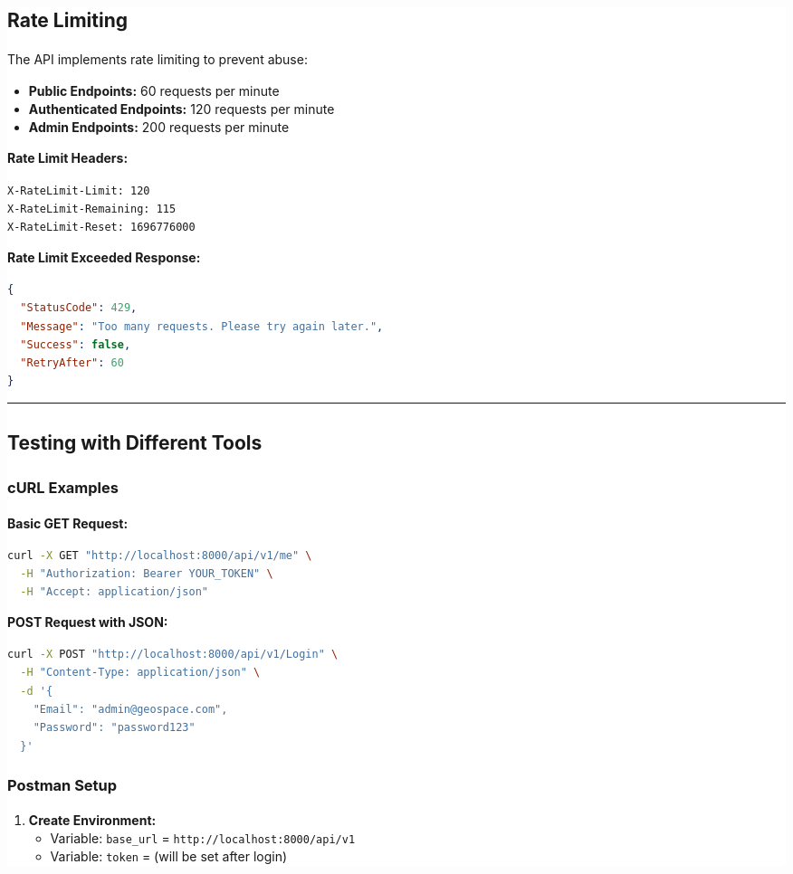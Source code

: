 
## Rate Limiting

The API implements rate limiting to prevent abuse:

- **Public Endpoints:** 60 requests per minute
- **Authenticated Endpoints:** 120 requests per minute
- **Admin Endpoints:** 200 requests per minute

**Rate Limit Headers:**
```http
X-RateLimit-Limit: 120
X-RateLimit-Remaining: 115
X-RateLimit-Reset: 1696776000
```

**Rate Limit Exceeded Response:**
```json
{
  "StatusCode": 429,
  "Message": "Too many requests. Please try again later.",
  "Success": false,
  "RetryAfter": 60
}
```

---

## Testing with Different Tools

### cURL Examples

**Basic GET Request:**
```bash
curl -X GET "http://localhost:8000/api/v1/me" \
  -H "Authorization: Bearer YOUR_TOKEN" \
  -H "Accept: application/json"
```

**POST Request with JSON:**
```bash
curl -X POST "http://localhost:8000/api/v1/Login" \
  -H "Content-Type: application/json" \
  -d '{
    "Email": "admin@geospace.com",
    "Password": "password123"
  }'
```

### Postman Setup

1. **Create Environment:**
   - Variable: `base_url` = `http://localhost:8000/api/v1`
   - Variable: `token` = (will be set after login)
